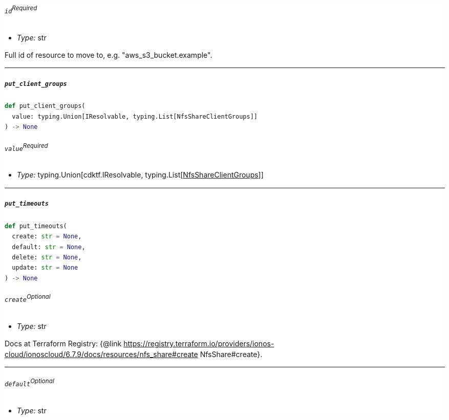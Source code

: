 ###### `id`<sup>Required</sup> <a name="id" id="@cdktf/provider-ionoscloud.nfsShare.NfsShare.moveToId.parameter.id"></a>

- *Type:* str

Full id of resource to move to, e.g. "aws_s3_bucket.example".

---

##### `put_client_groups` <a name="put_client_groups" id="@cdktf/provider-ionoscloud.nfsShare.NfsShare.putClientGroups"></a>

```python
def put_client_groups(
  value: typing.Union[IResolvable, typing.List[NfsShareClientGroups]]
) -> None
```

###### `value`<sup>Required</sup> <a name="value" id="@cdktf/provider-ionoscloud.nfsShare.NfsShare.putClientGroups.parameter.value"></a>

- *Type:* typing.Union[cdktf.IResolvable, typing.List[<a href="#@cdktf/provider-ionoscloud.nfsShare.NfsShareClientGroups">NfsShareClientGroups</a>]]

---

##### `put_timeouts` <a name="put_timeouts" id="@cdktf/provider-ionoscloud.nfsShare.NfsShare.putTimeouts"></a>

```python
def put_timeouts(
  create: str = None,
  default: str = None,
  delete: str = None,
  update: str = None
) -> None
```

###### `create`<sup>Optional</sup> <a name="create" id="@cdktf/provider-ionoscloud.nfsShare.NfsShare.putTimeouts.parameter.create"></a>

- *Type:* str

Docs at Terraform Registry: {@link https://registry.terraform.io/providers/ionos-cloud/ionoscloud/6.7.9/docs/resources/nfs_share#create NfsShare#create}.

---

###### `default`<sup>Optional</sup> <a name="default" id="@cdktf/provider-ionoscloud.nfsShare.NfsShare.putTimeouts.parameter.default"></a>

- *Type:* str

